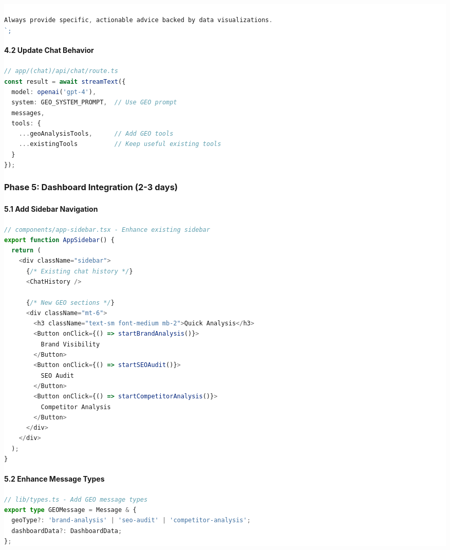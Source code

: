 ```typescript

Always provide specific, actionable advice backed by data visualizations.
`;
```

#### 4.2 Update Chat Behavior
```typescript
// app/(chat)/api/chat/route.ts
const result = await streamText({
  model: openai('gpt-4'),
  system: GEO_SYSTEM_PROMPT,  // Use GEO prompt
  messages,
  tools: {
    ...geoAnalysisTools,      // Add GEO tools
    ...existingTools          // Keep useful existing tools
  }
});
```

### Phase 5: Dashboard Integration (2-3 days)

#### 5.1 Add Sidebar Navigation
```typescript
// components/app-sidebar.tsx - Enhance existing sidebar
export function AppSidebar() {
  return (
    <div className="sidebar">
      {/* Existing chat history */}
      <ChatHistory />
      
      {/* New GEO sections */}
      <div className="mt-6">
        <h3 className="text-sm font-medium mb-2">Quick Analysis</h3>
        <Button onClick={() => startBrandAnalysis()}>
          Brand Visibility
        </Button>
        <Button onClick={() => startSEOAudit()}>
          SEO Audit
        </Button>
        <Button onClick={() => startCompetitorAnalysis()}>
          Competitor Analysis
        </Button>
      </div>
    </div>
  );
}
```

#### 5.2 Enhance Message Types
```typescript
// lib/types.ts - Add GEO message types
export type GEOMessage = Message & {
  geoType?: 'brand-analysis' | 'seo-audit' | 'competitor-analysis';
  dashboardData?: DashboardData;
};
```
